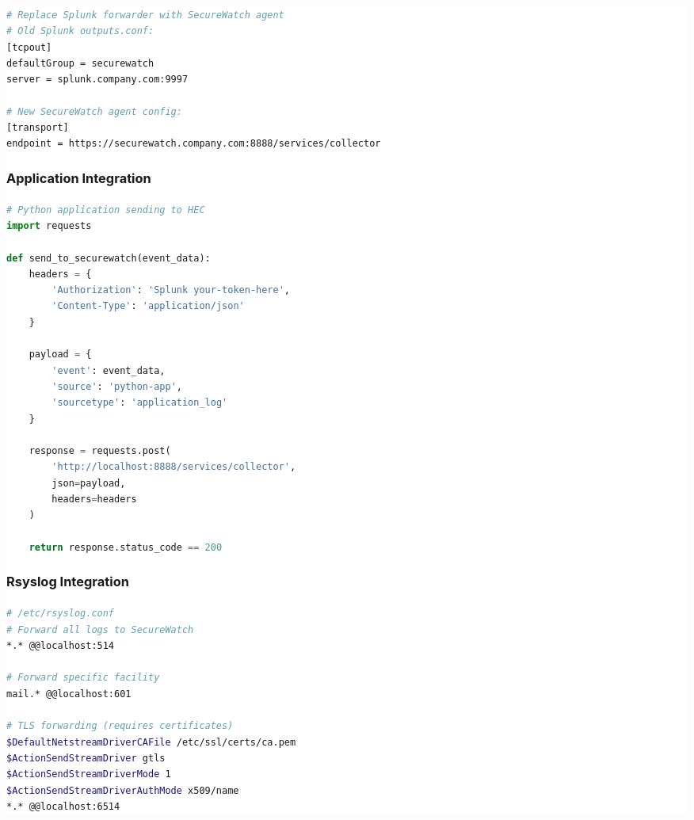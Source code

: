 ```bash
# Replace Splunk forwarder with SecureWatch agent
# Old Splunk outputs.conf:
[tcpout]
defaultGroup = securewatch
server = splunk.company.com:9997

# New SecureWatch agent config:
[transport]
endpoint = https://securewatch.company.com:8888/services/collector
```

### Application Integration

```python
# Python application sending to HEC
import requests

def send_to_securewatch(event_data):
    headers = {
        'Authorization': 'Splunk your-token-here',
        'Content-Type': 'application/json'
    }
    
    payload = {
        'event': event_data,
        'source': 'python-app',
        'sourcetype': 'application_log'
    }
    
    response = requests.post(
        'http://localhost:8888/services/collector',
        json=payload,
        headers=headers
    )
    
    return response.status_code == 200
```

### Rsyslog Integration

```bash
# /etc/rsyslog.conf
# Forward all logs to SecureWatch
*.* @@localhost:514

# Forward specific facility
mail.* @@localhost:601

# TLS forwarding (requires certificates)
$DefaultNetstreamDriverCAFile /etc/ssl/certs/ca.pem
$ActionSendStreamDriver gtls
$ActionSendStreamDriverMode 1
$ActionSendStreamDriverAuthMode x509/name
*.* @@localhost:6514
```
